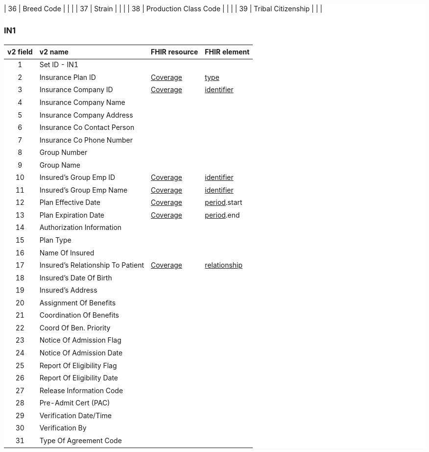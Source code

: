 | 36 | Breed Code |  |  |
| 37 | Strain |  |  |
| 38 | Production Class Code |  |  |
| 39 | Tribal Citizenship |  |  |

### IN1
| v2 field | v2 name | FHIR resource | FHIR element |
| :---: | :--- | :--- | :--- |
| 1 | Set ID - IN1 |  |  |
| 2 | Insurance Plan ID | [Coverage](http://hl7.org/fhir/coverage.html) | [type](http://hl7.org/fhir/coverage-definitions.html#Coverage.type) |
| 3 | Insurance Company ID | [Coverage](http://hl7.org/fhir/coverage.html) | [identifier](http://hl7.org/fhir/coverage-definitions.html#Coverage.identifier) |
| 4 | Insurance Company Name |  |  |
| 5 | Insurance Company Address |  |  |
| 6 | Insurance Co Contact Person |  |  |
| 7 | Insurance Co Phone Number |  |  |
| 8 | Group Number |  |  |
| 9 | Group Name |  |  |
| 10 | Insured’s Group Emp ID | [Coverage](http://hl7.org/fhir/coverage.html) | [identifier](http://hl7.org/fhir/coverage-definitions.html#Coverage.identifier) |
| 11 | Insured’s Group Emp Name | [Coverage](http://hl7.org/fhir/coverage.html) | [identifier](http://hl7.org/fhir/coverage-definitions.html#Coverage.identifier) |
| 12 | Plan Effective Date | [Coverage](http://hl7.org/fhir/coverage.html) | [period](http://hl7.org/fhir/coverage-definitions.html#Coverage.period).start |
| 13 | Plan Expiration Date | [Coverage](http://hl7.org/fhir/coverage.html) | [period](http://hl7.org/fhir/coverage-definitions.html#Coverage.period).end |
| 14 | Authorization Information |  |  |
| 15 | Plan Type |  |  |
| 16 | Name Of Insured |  |  |
| 17 | Insured’s Relationship To Patient | [Coverage](http://hl7.org/fhir/coverage.html) | [relationship](http://hl7.org/fhir/coverage-definitions.html#Coverage.relationship) |
| 18 | Insured’s Date Of Birth |  |  |
| 19 | Insured’s Address |  |  |
| 20 | Assignment Of Benefits |  |  |
| 21 | Coordination Of Benefits |  |  |
| 22 | Coord Of Ben. Priority |  |  |
| 23 | Notice Of Admission Flag |  |  |
| 24 | Notice Of Admission Date |  |  |
| 25 | Report Of Eligibility Flag |  |  |
| 26 | Report Of Eligibility Date |  |  |
| 27 | Release Information Code |  |  |
| 28 | Pre-Admit Cert (PAC) |  |  |
| 29 | Verification Date/Time |  |  |
| 30 | Verification By |  |  |
| 31 | Type Of Agreement Code |  |  |